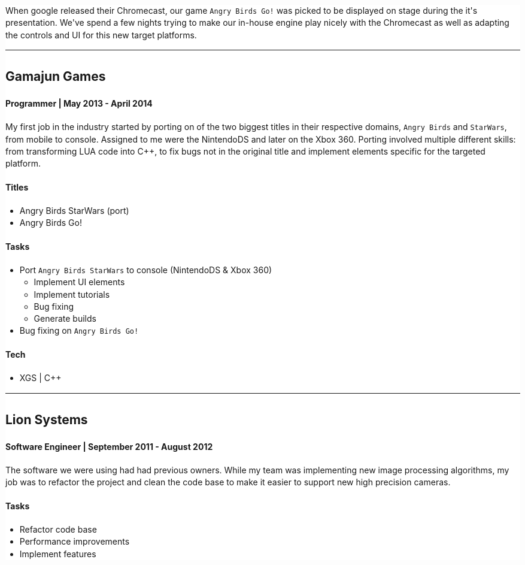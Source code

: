 When google released their Chromecast, our game `Angry Birds Go!` was picked to be displayed
on stage during the it's presentation. We've spend a few nights trying to make our in-house
engine play nicely with the Chromecast as well as adapting the controls and UI for this
new target platforms.

---

## Gamajun Games

#### Programmer | May 2013 - April 2014

My first job in the industry started by porting on of the two biggest titles in their respective domains,
`Angry Birds` and `StarWars`, from mobile to console. Assigned to me were the NintendoDS and later on
the Xbox 360. Porting involved multiple different skills: from transforming LUA code into C++, to fix bugs
not in the original title and implement elements specific for the targeted platform.

#### Titles

- Angry Birds StarWars (port)
- Angry Birds Go!

#### Tasks

- Port `Angry Birds StarWars` to console (NintendoDS & Xbox 360)
  - Implement UI elements
  - Implement tutorials
  - Bug fixing
  - Generate builds
- Bug fixing on `Angry Birds Go!`

#### Tech

- XGS | C++

---

## Lion Systems

#### Software Engineer | September 2011 - August 2012

The software we were using had had previous owners. While my team was implementing new image processing
algorithms, my job was to refactor the project and clean the code base to make it easier to support new
high precision cameras.

#### Tasks

- Refactor code base
- Performance improvements
- Implement features
